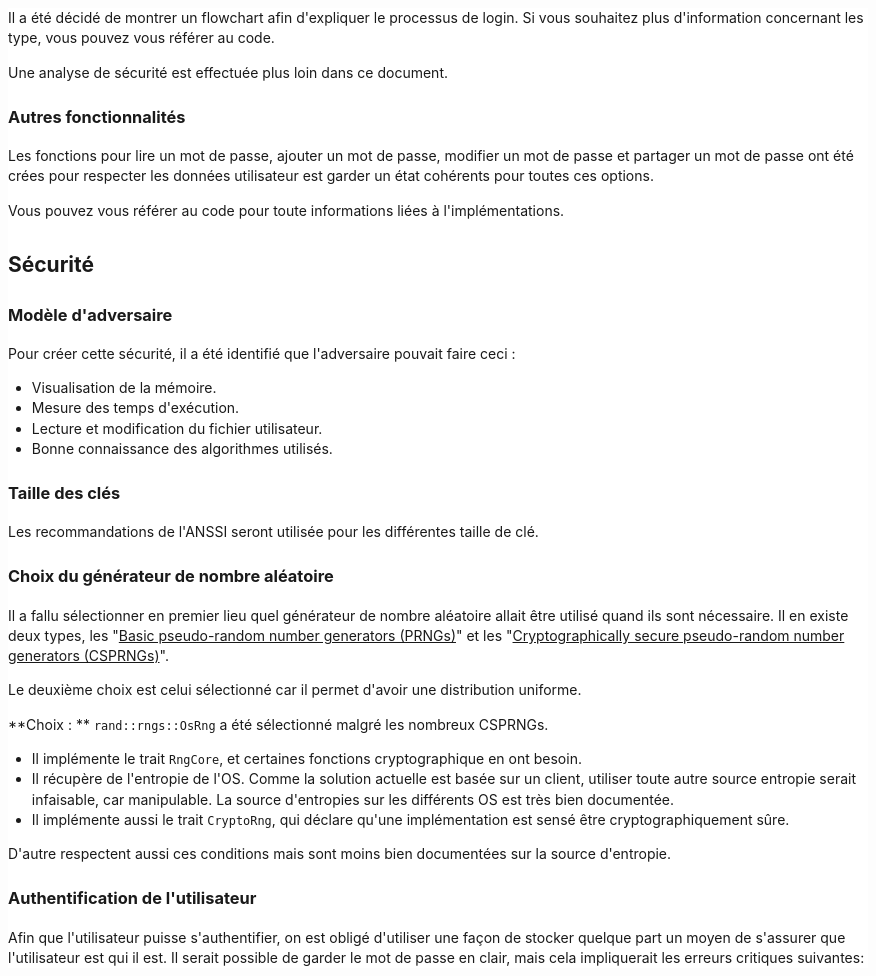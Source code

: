 Il a été décidé de montrer un flowchart afin d'expliquer le processus de login. Si vous souhaitez plus d'information concernant les type, vous pouvez vous référer au code.

Une analyse de sécurité est effectuée plus loin dans ce document.

### Autres fonctionnalités

Les fonctions pour lire un mot de passe, ajouter un mot de passe, modifier un mot de passe et partager un mot de passe ont été crées pour respecter les données utilisateur est garder un état cohérents pour toutes ces options.

Vous pouvez vous référer au code pour toute informations liées à l'implémentations.

## Sécurité

### Modèle d'adversaire

Pour créer cette sécurité, il a été identifié que l'adversaire pouvait faire ceci :

- Visualisation de la mémoire.
- Mesure des temps d'exécution.
- Lecture et modification du fichier utilisateur.
- Bonne connaissance des algorithmes utilisés.

### Taille des clés

Les recommandations de l'ANSSI seront utilisée pour les différentes taille de clé.

### Choix du générateur de nombre aléatoire

Il a fallu sélectionner en premier lieu quel générateur de nombre aléatoire allait être utilisé quand ils sont nécessaire. Il en existe deux types, les "[Basic pseudo-random number generators (PRNGs)](https://rust-random.github.io/book/guide-rngs.html#basic-pseudo-random-number-generators-prngs)" et les "[Cryptographically secure pseudo-random number generators (CSPRNGs)](https://rust-random.github.io/book/guide-rngs.html#cryptographically-secure-pseudo-random-number-generators-csprngs)".

Le deuxième choix est celui sélectionné car il permet d'avoir une distribution uniforme. 

**Choix : ** `rand::rngs::OsRng` a été sélectionné malgré les nombreux CSPRNGs.

- Il implémente le trait `RngCore`, et certaines fonctions cryptographique en ont besoin.
- Il récupère de l'entropie de l'OS. Comme la solution actuelle est basée sur un client, utiliser toute autre source entropie serait infaisable, car manipulable. La source d'entropies sur les différents OS est très bien documentée.
- Il implémente aussi le trait `CryptoRng`, qui déclare qu'une implémentation est sensé être cryptographiquement sûre.

D'autre respectent aussi ces conditions mais sont moins bien documentées sur la source d'entropie. 

### Authentification de l'utilisateur

Afin que l'utilisateur puisse s'authentifier, on est obligé d'utiliser une façon de stocker quelque part un moyen de s'assurer que l'utilisateur est qui il est. Il serait possible de garder le mot de passe en clair, mais cela impliquerait les erreurs critiques suivantes: 
